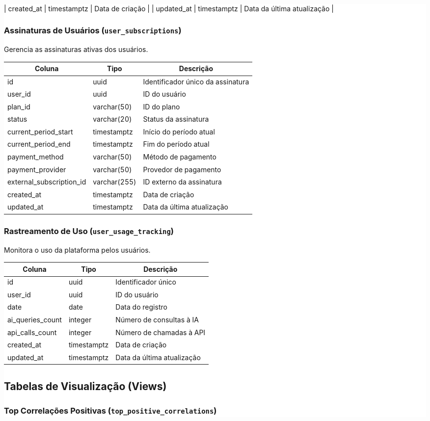 | created_at | timestamptz | Data de criação |
| updated_at | timestamptz | Data da última atualização |

### Assinaturas de Usuários (`user_subscriptions`)

Gerencia as assinaturas ativas dos usuários.

| Coluna | Tipo | Descrição |
|--------|------|-----------|
| id | uuid | Identificador único da assinatura |
| user_id | uuid | ID do usuário |
| plan_id | varchar(50) | ID do plano |
| status | varchar(20) | Status da assinatura |
| current_period_start | timestamptz | Início do período atual |
| current_period_end | timestamptz | Fim do período atual |
| payment_method | varchar(50) | Método de pagamento |
| payment_provider | varchar(50) | Provedor de pagamento |
| external_subscription_id | varchar(255) | ID externo da assinatura |
| created_at | timestamptz | Data de criação |
| updated_at | timestamptz | Data da última atualização |

### Rastreamento de Uso (`user_usage_tracking`)

Monitora o uso da plataforma pelos usuários.

| Coluna | Tipo | Descrição |
|--------|------|-----------|
| id | uuid | Identificador único |
| user_id | uuid | ID do usuário |
| date | date | Data do registro |
| ai_queries_count | integer | Número de consultas à IA |
| api_calls_count | integer | Número de chamadas à API |
| created_at | timestamptz | Data de criação |
| updated_at | timestamptz | Data da última atualização |

## Tabelas de Visualização (Views)

### Top Correlações Positivas (`top_positive_correlations`)
